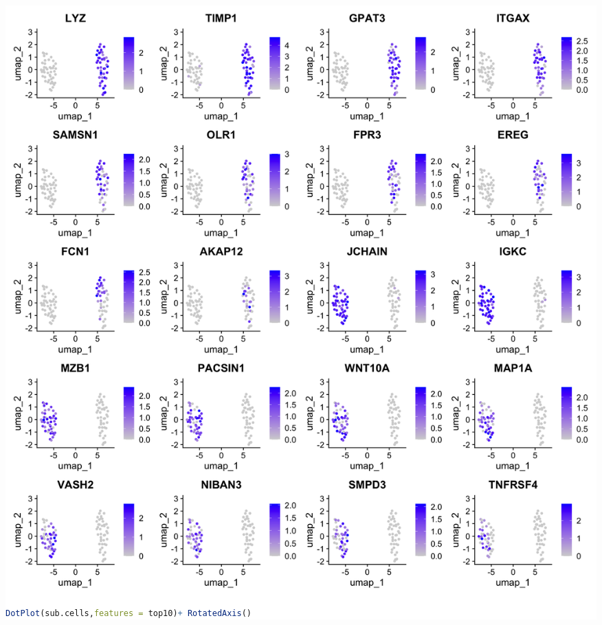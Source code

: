 <img src="01-3-二次分群_files/figure-html/unnamed-chunk-4-3.png" width="1152" style="display: block; margin: auto;" />


``` r
DotPlot(sub.cells,features = top10)+ RotatedAxis()
```
